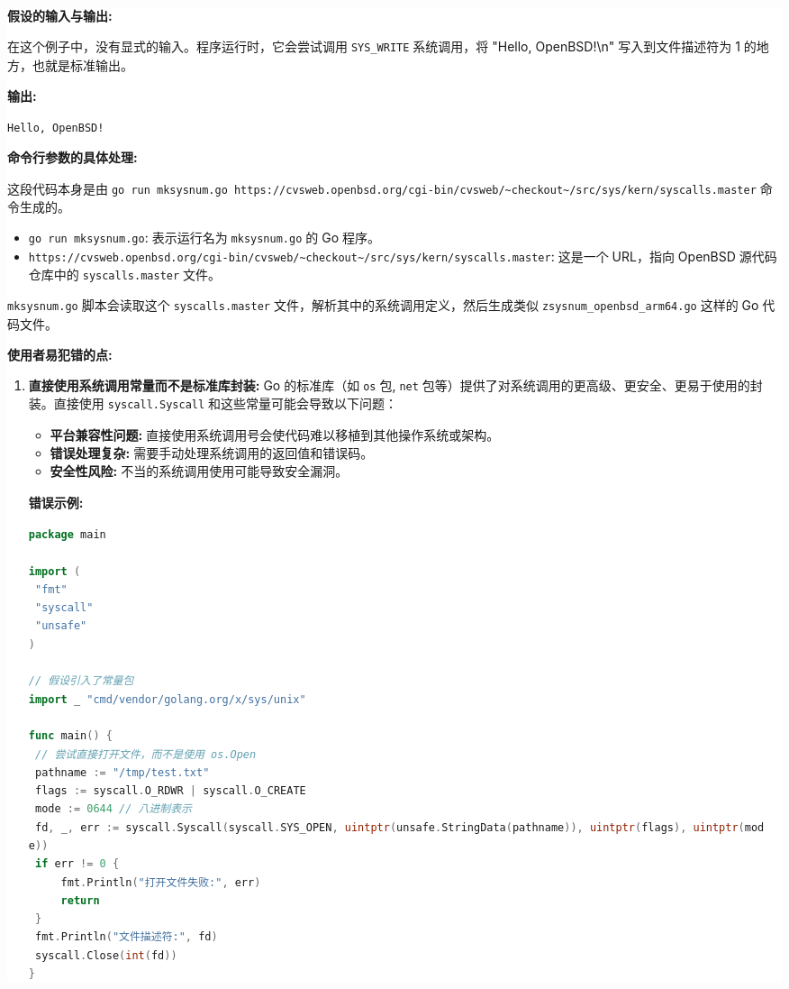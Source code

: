 **假设的输入与输出:**

在这个例子中，没有显式的输入。程序运行时，它会尝试调用 `SYS_WRITE` 系统调用，将 "Hello, OpenBSD!\n" 写入到文件描述符为 1 的地方，也就是标准输出。

**输出:**

```
Hello, OpenBSD!
```

**命令行参数的具体处理:**

这段代码本身是由 `go run mksysnum.go https://cvsweb.openbsd.org/cgi-bin/cvsweb/~checkout~/src/sys/kern/syscalls.master` 命令生成的。

* `go run mksysnum.go`:  表示运行名为 `mksysnum.go` 的 Go 程序。
* `https://cvsweb.openbsd.org/cgi-bin/cvsweb/~checkout~/src/sys/kern/syscalls.master`: 这是一个 URL，指向 OpenBSD 源代码仓库中的 `syscalls.master` 文件。

`mksysnum.go` 脚本会读取这个 `syscalls.master` 文件，解析其中的系统调用定义，然后生成类似 `zsysnum_openbsd_arm64.go` 这样的 Go 代码文件。

**使用者易犯错的点:**

1. **直接使用系统调用常量而不是标准库封装:**  Go 的标准库（如 `os` 包, `net` 包等）提供了对系统调用的更高级、更安全、更易于使用的封装。直接使用 `syscall.Syscall` 和这些常量可能会导致以下问题：
   * **平台兼容性问题:**  直接使用系统调用号会使代码难以移植到其他操作系统或架构。
   * **错误处理复杂:**  需要手动处理系统调用的返回值和错误码。
   * **安全性风险:**  不当的系统调用使用可能导致安全漏洞。

   **错误示例:**

   ```go
   package main

   import (
   	"fmt"
   	"syscall"
   	"unsafe"
   )

   // 假设引入了常量包
   import _ "cmd/vendor/golang.org/x/sys/unix"

   func main() {
   	// 尝试直接打开文件，而不是使用 os.Open
   	pathname := "/tmp/test.txt"
   	flags := syscall.O_RDWR | syscall.O_CREATE
   	mode := 0644 // 八进制表示
   	fd, _, err := syscall.Syscall(syscall.SYS_OPEN, uintptr(unsafe.StringData(pathname)), uintptr(flags), uintptr(mode))
   	if err != 0 {
   		fmt.Println("打开文件失败:", err)
   		return
   	}
   	fmt.Println("文件描述符:", fd)
   	syscall.Close(int(fd))
   }
   ```
